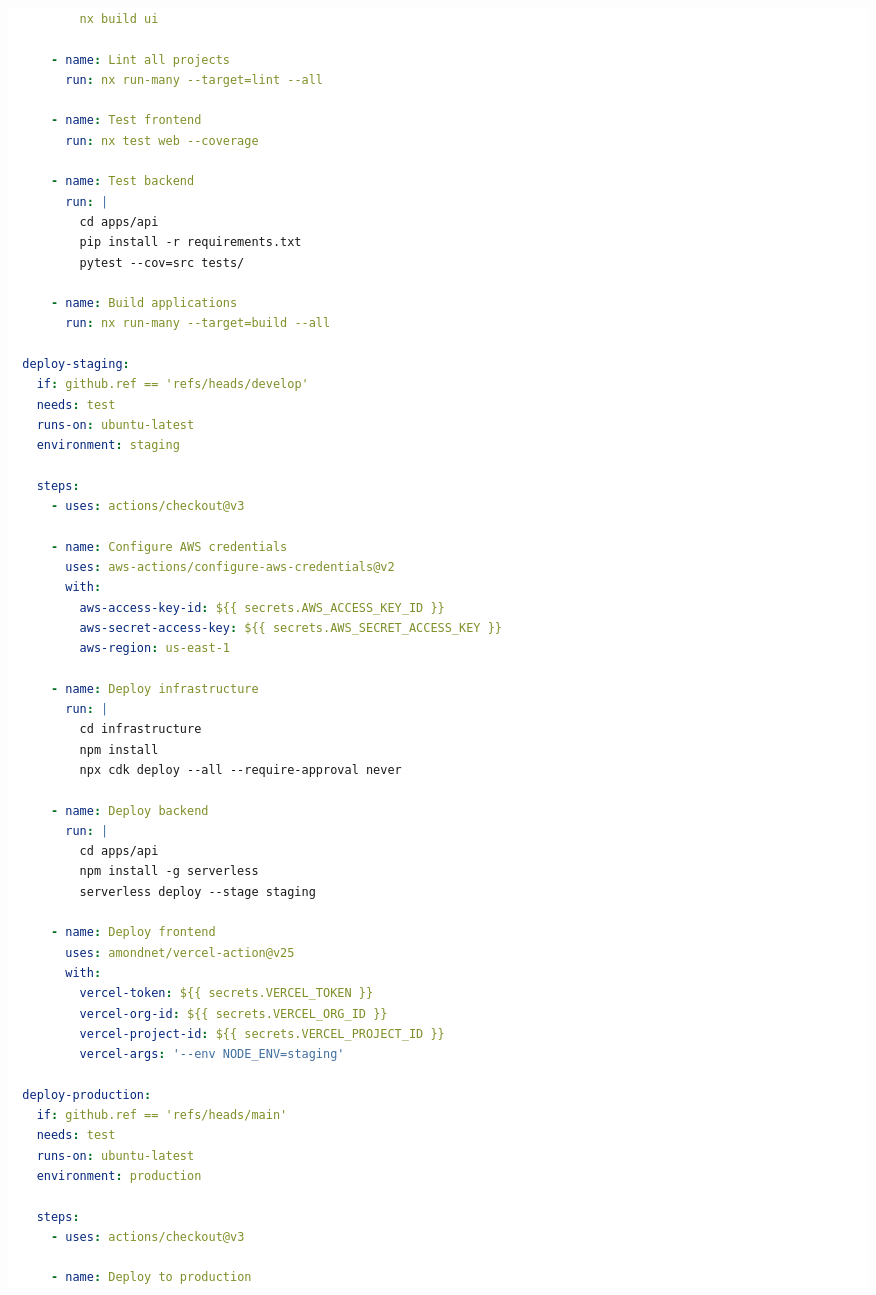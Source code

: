 ```yaml
          nx build ui

      - name: Lint all projects
        run: nx run-many --target=lint --all

      - name: Test frontend
        run: nx test web --coverage

      - name: Test backend
        run: |
          cd apps/api
          pip install -r requirements.txt
          pytest --cov=src tests/

      - name: Build applications
        run: nx run-many --target=build --all

  deploy-staging:
    if: github.ref == 'refs/heads/develop'
    needs: test
    runs-on: ubuntu-latest
    environment: staging

    steps:
      - uses: actions/checkout@v3

      - name: Configure AWS credentials
        uses: aws-actions/configure-aws-credentials@v2
        with:
          aws-access-key-id: ${{ secrets.AWS_ACCESS_KEY_ID }}
          aws-secret-access-key: ${{ secrets.AWS_SECRET_ACCESS_KEY }}
          aws-region: us-east-1

      - name: Deploy infrastructure
        run: |
          cd infrastructure
          npm install
          npx cdk deploy --all --require-approval never

      - name: Deploy backend
        run: |
          cd apps/api
          npm install -g serverless
          serverless deploy --stage staging

      - name: Deploy frontend
        uses: amondnet/vercel-action@v25
        with:
          vercel-token: ${{ secrets.VERCEL_TOKEN }}
          vercel-org-id: ${{ secrets.VERCEL_ORG_ID }}
          vercel-project-id: ${{ secrets.VERCEL_PROJECT_ID }}
          vercel-args: '--env NODE_ENV=staging'

  deploy-production:
    if: github.ref == 'refs/heads/main'
    needs: test
    runs-on: ubuntu-latest
    environment: production

    steps:
      - uses: actions/checkout@v3

      - name: Deploy to production
```